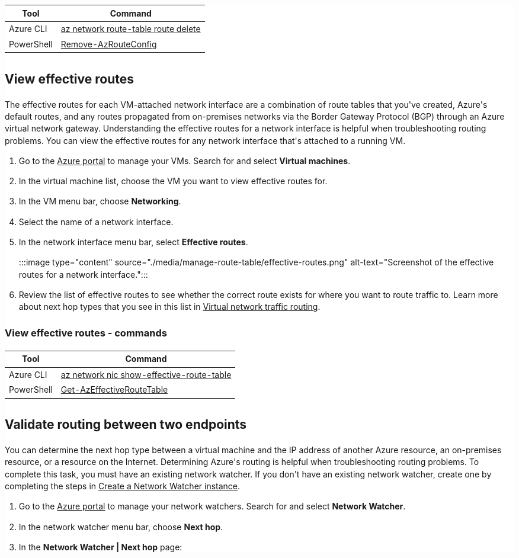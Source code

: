 | Tool | Command |
| ---- | ------- |
| Azure CLI | [az network route-table route delete](/cli/azure/network/route-table/route#az-network-route-table-route-delete) |
| PowerShell | [Remove-AzRouteConfig](/powershell/module/az.network/remove-azrouteconfig) |

## View effective routes

The effective routes for each VM-attached network interface are a combination of route tables that you've created, Azure's default routes, and any routes propagated from on-premises networks via the Border Gateway Protocol (BGP) through an Azure virtual network gateway. Understanding the effective routes for a network interface is helpful when troubleshooting routing problems. You can view the effective routes for any network interface that's attached to a running VM.

1. Go to the [Azure portal](https://portal.azure.com) to manage your VMs. Search for and select **Virtual machines**.

1. In the virtual machine list, choose the VM you want to view effective routes for.

1. In the VM menu bar, choose **Networking**.

1. Select the name of a network interface.

1. In the network interface menu bar, select **Effective routes**.

    :::image type="content" source="./media/manage-route-table/effective-routes.png" alt-text="Screenshot of the effective routes for a network interface.":::

1. Review the list of effective routes to see whether the correct route exists for where you want to route traffic to. Learn more about next hop types that you see in this list in [Virtual network traffic routing](virtual-networks-udr-overview.md).

### View effective routes - commands

| Tool | Command |
| ---- | ------- |
| Azure CLI | [az network nic show-effective-route-table](/cli/azure/network/nic#az-network-nic-show-effective-route-table) |
| PowerShell | [Get-AzEffectiveRouteTable](/powershell/module/az.network/get-azeffectiveroutetable) |

## Validate routing between two endpoints

You can determine the next hop type between a virtual machine and the IP address of another Azure resource, an on-premises resource, or a resource on the Internet. Determining Azure's routing is helpful when troubleshooting routing problems. To complete this task, you must have an existing network watcher. If you don't have an existing network watcher, create one by completing the steps in [Create a Network Watcher instance](../network-watcher/network-watcher-create.md?toc=%2fazure%2fvirtual-network%2ftoc.json).

1. Go to the [Azure portal](https://portal.azure.com) to manage your network watchers. Search for and select **Network Watcher**.

1. In the network watcher menu bar, choose **Next hop**.

1. In the **Network Watcher | Next hop** page:
